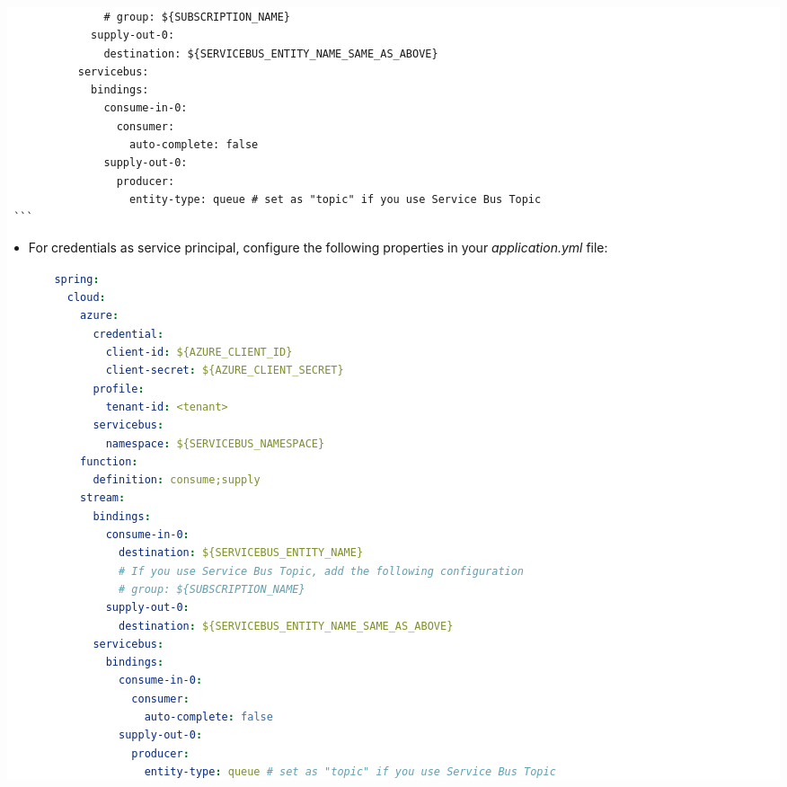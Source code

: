                    # group: ${SUBSCRIPTION_NAME}
                 supply-out-0:
                   destination: ${SERVICEBUS_ENTITY_NAME_SAME_AS_ABOVE}
               servicebus:
                 bindings:
                   consume-in-0:
                     consumer:
                       auto-complete: false
                   supply-out-0:
                     producer:
                       entity-type: queue # set as "topic" if you use Service Bus Topic
     ```

   * For credentials as service principal, configure the following properties in your *application.yml* file:

     ```yaml
         spring:
           cloud:
             azure:
               credential:
                 client-id: ${AZURE_CLIENT_ID}
                 client-secret: ${AZURE_CLIENT_SECRET}
               profile:
                 tenant-id: <tenant>
               servicebus:
                 namespace: ${SERVICEBUS_NAMESPACE}
             function:
               definition: consume;supply
             stream:
               bindings:
                 consume-in-0:
                   destination: ${SERVICEBUS_ENTITY_NAME}
                   # If you use Service Bus Topic, add the following configuration
                   # group: ${SUBSCRIPTION_NAME}
                 supply-out-0:
                   destination: ${SERVICEBUS_ENTITY_NAME_SAME_AS_ABOVE}
               servicebus:
                 bindings:
                   consume-in-0:
                     consumer:
                       auto-complete: false
                   supply-out-0:
                     producer:
                       entity-type: queue # set as "topic" if you use Service Bus Topic
     ```
